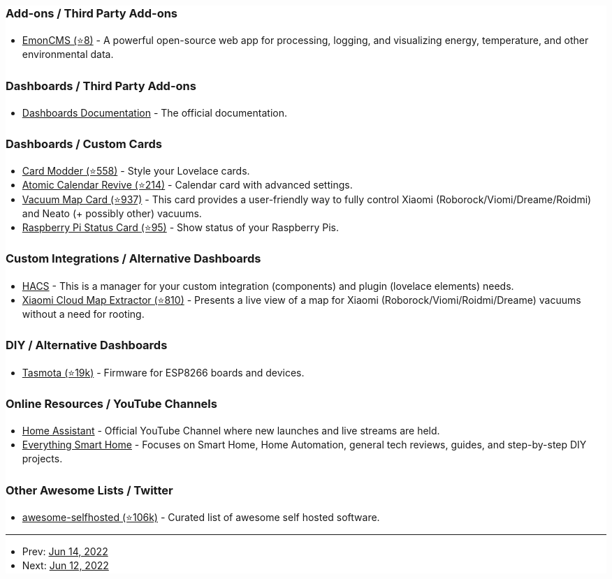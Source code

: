### Add-ons / Third Party Add-ons

*   [EmonCMS (⭐8)](https://github.com/inverse/hassio-addon-emoncms) - A powerful open-source web app for processing, logging, and visualizing energy, temperature, and other environmental data.

### Dashboards / Third Party Add-ons

*   [Dashboards Documentation](https://www.home-assistant.io/dashboards/) - The official documentation.

### Dashboards / Custom Cards

*   [Card Modder (⭐558)](https://github.com/thomasloven/lovelace-card-mod) - Style your Lovelace cards.
*   [Atomic Calendar Revive (⭐214)](https://github.com/totaldebug/atomic-calendar-revive) - Calendar card with advanced settings.
*   [Vacuum Map Card (⭐937)](https://github.com/PiotrMachowski/Home-Assistant-Lovelace-Xiaomi-Vacuum-Map-card) - This card provides a user-friendly way to fully control Xiaomi (Roborock/Viomi/Dreame/Roidmi) and Neato (+ possibly other) vacuums.
*   [Raspberry Pi Status Card (⭐95)](https://github.com/ironsheep/lovelace-rpi-monitor-card) - Show status of your Raspberry Pis.

### Custom Integrations / Alternative Dashboards

*   [HACS](https://hacs.xyz/) - This is a manager for your custom integration (components) and plugin (lovelace elements) needs.
*   [Xiaomi Cloud Map Extractor (⭐810)](https://github.com/PiotrMachowski/Home-Assistant-custom-components-Xiaomi-Cloud-Map-Extractor) - Presents a live view of a map for Xiaomi (Roborock/Viomi/Roidmi/Dreame) vacuums without a need for rooting.

### DIY / Alternative Dashboards

*   [Tasmota (⭐19k)](https://github.com/arendst/Tasmota) - Firmware for ESP8266 boards and devices.

### Online Resources / YouTube Channels

*   [Home Assistant](https://www.youtube.com/channel/UCbX3YkedQunLt7EQAdVxh7w) - Official YouTube Channel where new launches and live streams are held.
*   [Everything Smart Home](https://www.youtube.com/c/EverythingSmartHome) - Focuses on Smart Home, Home Automation, general tech reviews, guides, and step-by-step DIY projects.

### Other Awesome Lists / Twitter

*   [awesome-selfhosted (⭐106k)](https://github.com/awesome-selfhosted/awesome-selfhosted) - Curated list of awesome self hosted software.

---

- Prev: [Jun 14, 2022](/content/2022/06/14/README.md)
- Next: [Jun 12, 2022](/content/2022/06/12/README.md)